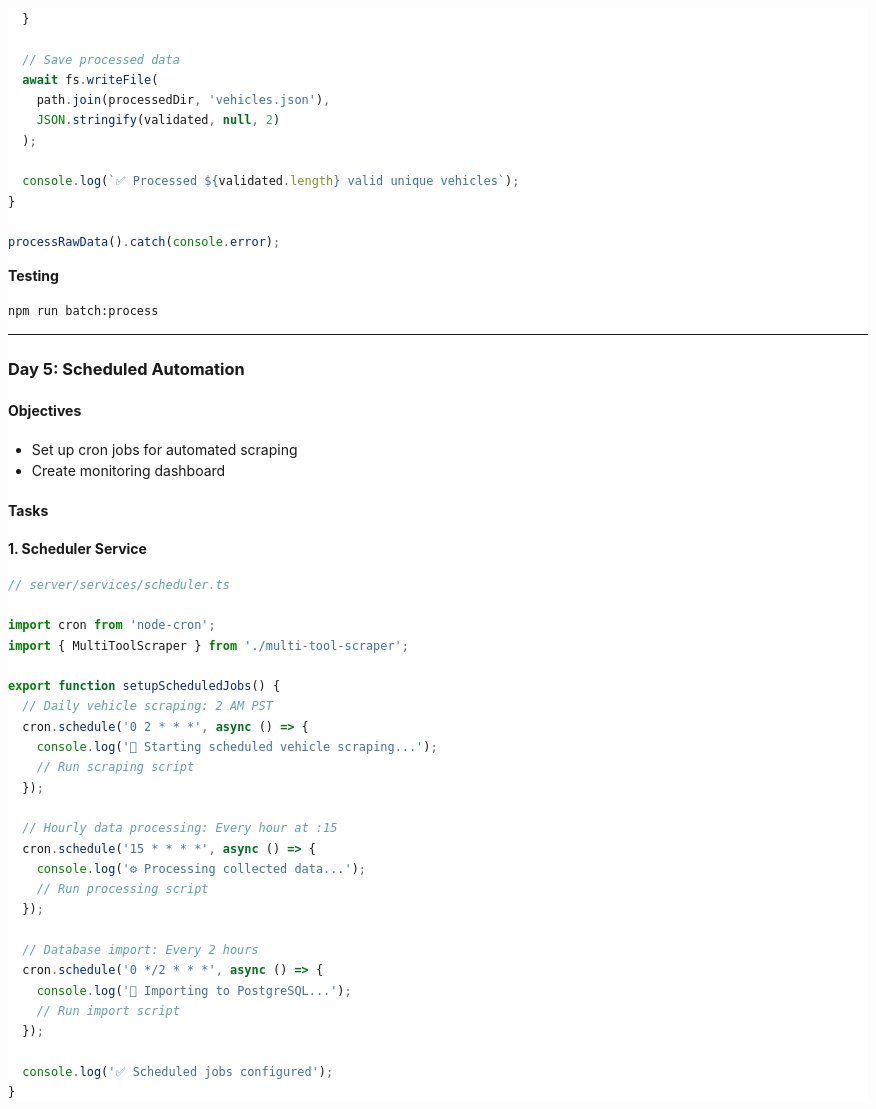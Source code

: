 ```typescript
  }

  // Save processed data
  await fs.writeFile(
    path.join(processedDir, 'vehicles.json'),
    JSON.stringify(validated, null, 2)
  );

  console.log(`✅ Processed ${validated.length} valid unique vehicles`);
}

processRawData().catch(console.error);
```

**Testing**
```bash
npm run batch:process
```

---

### Day 5: Scheduled Automation

#### Objectives
- Set up cron jobs for automated scraping
- Create monitoring dashboard

#### Tasks

**1. Scheduler Service**

```typescript
// server/services/scheduler.ts

import cron from 'node-cron';
import { MultiToolScraper } from './multi-tool-scraper';

export function setupScheduledJobs() {
  // Daily vehicle scraping: 2 AM PST
  cron.schedule('0 2 * * *', async () => {
    console.log('🚗 Starting scheduled vehicle scraping...');
    // Run scraping script
  });

  // Hourly data processing: Every hour at :15
  cron.schedule('15 * * * *', async () => {
    console.log('⚙️ Processing collected data...');
    // Run processing script
  });

  // Database import: Every 2 hours
  cron.schedule('0 */2 * * *', async () => {
    console.log('💾 Importing to PostgreSQL...');
    // Run import script
  });

  console.log('✅ Scheduled jobs configured');
}
```
